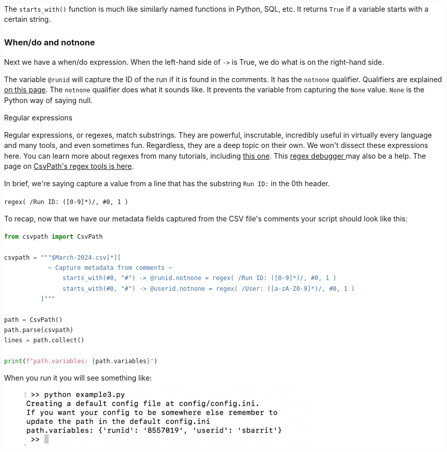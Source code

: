 The `starts_with()` function is much like similarly named functions in Python, SQL, etc. It returns `True` if a variable starts with a certain string.

### When/do and notnone

Next we have a when/do expression. When the left-hand side of `->` is True, we do what is on the right-hand side.

The variable `@runid` will capture the ID of the run if it is found in the comments. It has the `notnone` qualifier. Qualifiers are explained [on this page](https://github.com/dk107dk/csvpath/blob/main/docs/qualifiers.md). The `notnone` qualifier does what it sounds like. It prevents the variable from capturing the `None` value. `None` is the Python way of saying null.&#x20;

Regular expressions

Regular expressions, or regexes, match substrings. They are powerful, inscrutable, incredibly useful in virtually every language and many tools, and even sometimes fun. Regardless, they are a deep topic on their own. We won't dissect these expressions here. You can learn more about regexes from many tutorials, including [this one](https://www.geeksforgeeks.org/write-regular-expressions/). This [regex debugger ](https://www.debuggex.com/)may also be a help. The page on [CsvPath's regex tools is here](https://github.com/dk107dk/csvpath/blob/main/docs/functions/regex.md).

In brief, we're saying capture a value from a line that has the substring `Run ID:` in the 0th header.

```xquery
regex( /Run ID: ([0-9]*)/, #0, 1 )
```

To recap, now that we have our metadata fields captured from the CSV file's comments your script should look like this:&#x20;

```python
from csvpath import CsvPath

csvpath = """$March-2024.csv[*][
            ~ Capture metadata from comments ~
                starts_with(#0, "#") -> @runid.notnone = regex( /Run ID: ([0-9]*)/, #0, 1 )
                starts_with(#0, "#") -> @userid.notnone = regex( /User: ([a-zA-Z0-9]*)/, #0, 1 )
          ]"""

path = CsvPath()
path.parse(csvpath)
lines = path.collect()

print(f"path.variables: {path.variables}")

```

When you run it you will see something like:&#x20;

<figure><img src="../.gitbook/assets/first-run.png" alt="" width="563"><figcaption></figcaption></figure>
